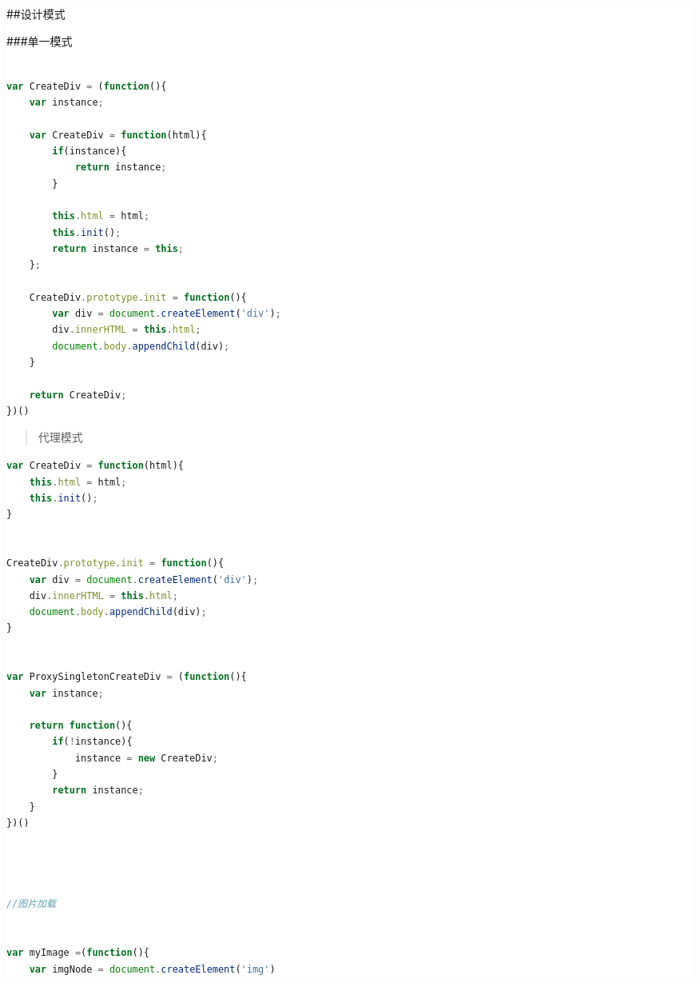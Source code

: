 
##设计模式


###单一模式

```js

var CreateDiv = (function(){
	var instance;

	var CreateDiv = function(html){
		if(instance){
			return instance;
		}

		this.html = html;
		this.init();
		return instance = this;
	};

	CreateDiv.prototype.init = function(){
		var div = document.createElement('div');
		div.innerHTML = this.html;
		document.body.appendChild(div);
	}

	return CreateDiv;
})()
```


> 代理模式

```js
var CreateDiv = function(html){
	this.html = html;
	this.init();
}


CreateDiv.prototype.init = function(){
	var div = document.createElement('div');
	div.innerHTML = this.html;
	document.body.appendChild(div);
}


var ProxySingletonCreateDiv = (function(){
	var instance;

	return function(){
		if(!instance){
			instance = new CreateDiv;
		}
		return instance;
	}
})()




//图片加载


var myImage =(function(){
	var imgNode = document.createElement('img')
```